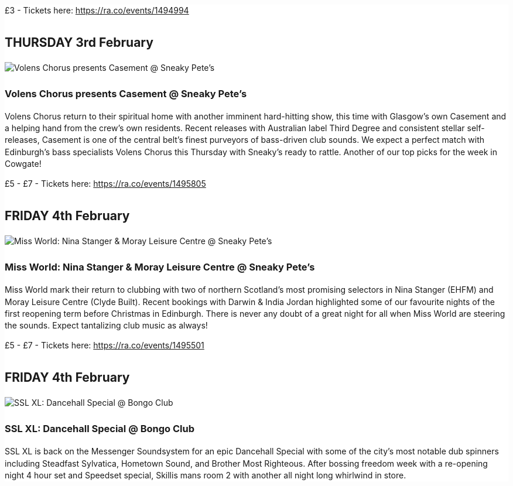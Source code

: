 £3 - Tickets here: https://ra.co/events/1494994

</div></div>

## THURSDAY 3rd February

<div class="row"><div class="col top-ten-2021">
<img src="/news/club-guide/02-volens-chorus.jpg" alt="Volens Chorus presents Casement @ Sneaky Pete’s" width="85%" />
</div><div class="col top-ten-2021">

### Volens Chorus presents Casement @ Sneaky Pete’s

Volens Chorus return to their spiritual home with another imminent hard-hitting show, this time with Glasgow’s own Casement and a helping hand from the crew’s own residents. Recent releases with Australian label Third Degree and consistent stellar self-releases, Casement is one of the central belt’s finest purveyors of bass-driven club sounds. We expect a perfect match with Edinburgh’s bass specialists Volens Chorus this Thursday with Sneaky’s ready to rattle. Another of our top picks for the week in Cowgate!

£5 - £7 - Tickets here: https://ra.co/events/1495805

</div></div>

## FRIDAY 4th February

<div class="row"><div class="col top-ten-2021">
<img src="/news/club-guide/02-nina-stranger.jpg" alt="Miss World: Nina Stanger & Moray Leisure Centre @ Sneaky Pete’s" width="85%" />
</div><div class="col top-ten-2021">

### Miss World: Nina Stanger & Moray Leisure Centre @ Sneaky Pete’s

Miss World mark their return to clubbing with two of northern Scotland’s most promising selectors in Nina Stanger (EHFM) and Moray Leisure Centre (Clyde Built). Recent bookings with Darwin & India Jordan highlighted some of our favourite nights of the first reopening term before Christmas in Edinburgh. There is never any doubt of a great night for all when Miss World are steering the sounds. Expect tantalizing club music as always!

£5 - £7 - Tickets here: https://ra.co/events/1495501

</div></div>

## FRIDAY 4th February

<div class="row"><div class="col top-ten-2021">
<img src="/news/club-guide/02-ssl-xl.png" alt="SSL XL: Dancehall Special @ Bongo Club" width="85%" />
</div><div class="col top-ten-2021">

### SSL XL: Dancehall Special @ Bongo Club

SSL XL is back on the Messenger Soundsystem for an epic Dancehall Special with some of the city’s most notable dub spinners including Steadfast Sylvatica, Hometown Sound, and Brother Most Righteous. After bossing freedom week with a re-opening night 4 hour set and Speedset special, Skillis mans room 2 with another all night long whirlwind in store.
